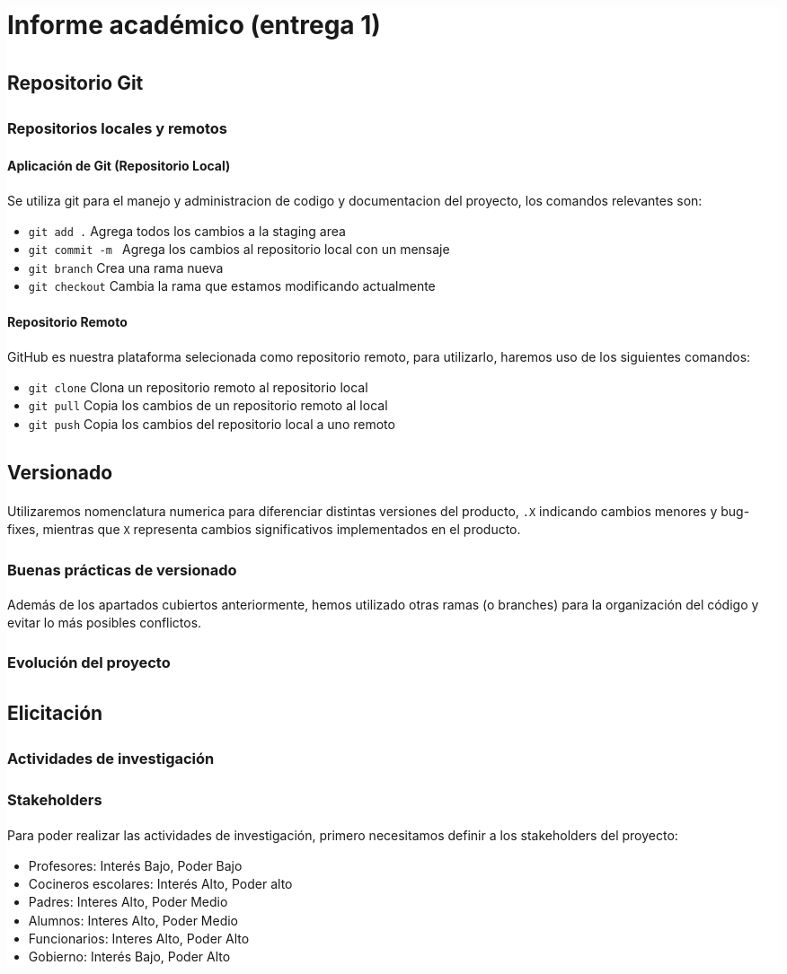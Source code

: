 # Informe académico (entrega 1)

## Repositorio Git

### Repositorios locales y remotos

#### Aplicación de Git (Repositorio Local)
Se utiliza git para el manejo y administracion de codigo y documentacion del proyecto, los comandos relevantes son:
- ```git add .``` 
    Agrega todos los cambios a la staging area
- ```git commit -m ```
    Agrega los cambios al repositorio local con un mensaje
- ```git branch```
    Crea una rama nueva
- ```git checkout```
    Cambia la rama que estamos modificando actualmente

#### Repositorio Remoto
GitHub es nuestra plataforma selecionada como repositorio remoto, para utilizarlo, haremos uso de los siguientes comandos:
- ```git clone```
    Clona un repositorio remoto al repositorio local
- ```git pull```
    Copia los cambios de un repositorio remoto al local
- ```git push```
    Copia los cambios del repositorio local a uno remoto
 

##  Versionado
Utilizaremos nomenclatura numerica para diferenciar distintas versiones del producto, ```.X``` indicando cambios menores y bug-fixes, mientras que ```X``` representa cambios significativos implementados en el producto. 
### Buenas prácticas de versionado
Además de los apartados cubiertos anteriormente, hemos utilizado otras ramas (o branches) para la organización del código y evitar lo más posibles conflictos.
### Evolución del proyecto

## Elicitación
### Actividades de investigación
### Stakeholders
Para poder realizar las actividades de investigación, primero necesitamos definir a los stakeholders del proyecto:
- Profesores: Interés Bajo, Poder Bajo
- Cocineros escolares: Interés Alto, Poder alto
- Padres: Interes Alto, Poder Medio
- Alumnos: Interes Alto, Poder Medio
- Funcionarios: Interes Alto, Poder Alto
- Gobierno: Interés Bajo, Poder Alto

